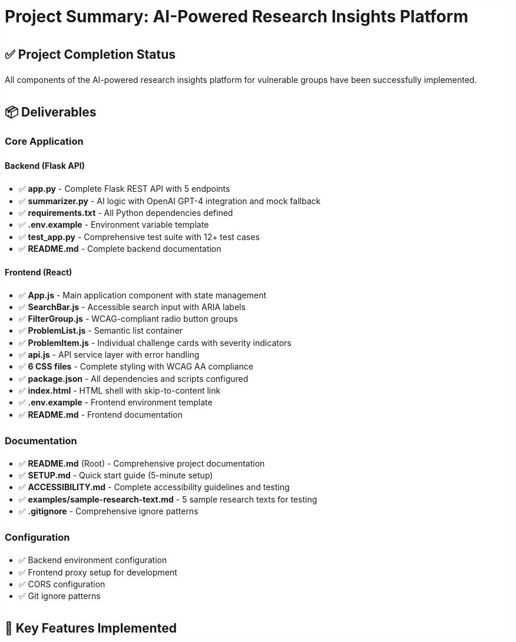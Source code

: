 # Project Summary: AI-Powered Research Insights Platform

## ✅ Project Completion Status

All components of the AI-powered research insights platform for vulnerable groups have been successfully implemented.

## 📦 Deliverables

### Core Application

#### Backend (Flask API)
- ✅ **app.py** - Complete Flask REST API with 5 endpoints
- ✅ **summarizer.py** - AI logic with OpenAI GPT-4 integration and mock fallback
- ✅ **requirements.txt** - All Python dependencies defined
- ✅ **.env.example** - Environment variable template
- ✅ **test_app.py** - Comprehensive test suite with 12+ test cases
- ✅ **README.md** - Complete backend documentation

#### Frontend (React)
- ✅ **App.js** - Main application component with state management
- ✅ **SearchBar.js** - Accessible search input with ARIA labels
- ✅ **FilterGroup.js** - WCAG-compliant radio button groups
- ✅ **ProblemList.js** - Semantic list container
- ✅ **ProblemItem.js** - Individual challenge cards with severity indicators
- ✅ **api.js** - API service layer with error handling
- ✅ **6 CSS files** - Complete styling with WCAG AA compliance
- ✅ **package.json** - All dependencies and scripts configured
- ✅ **index.html** - HTML shell with skip-to-content link
- ✅ **.env.example** - Frontend environment template
- ✅ **README.md** - Frontend documentation

### Documentation

- ✅ **README.md** (Root) - Comprehensive project documentation
- ✅ **SETUP.md** - Quick start guide (5-minute setup)
- ✅ **ACCESSIBILITY.md** - Complete accessibility guidelines and testing
- ✅ **examples/sample-research-text.md** - 5 sample research texts for testing
- ✅ **.gitignore** - Comprehensive ignore patterns

### Configuration

- ✅ Backend environment configuration
- ✅ Frontend proxy setup for development
- ✅ CORS configuration
- ✅ Git ignore patterns

## 🎯 Key Features Implemented
